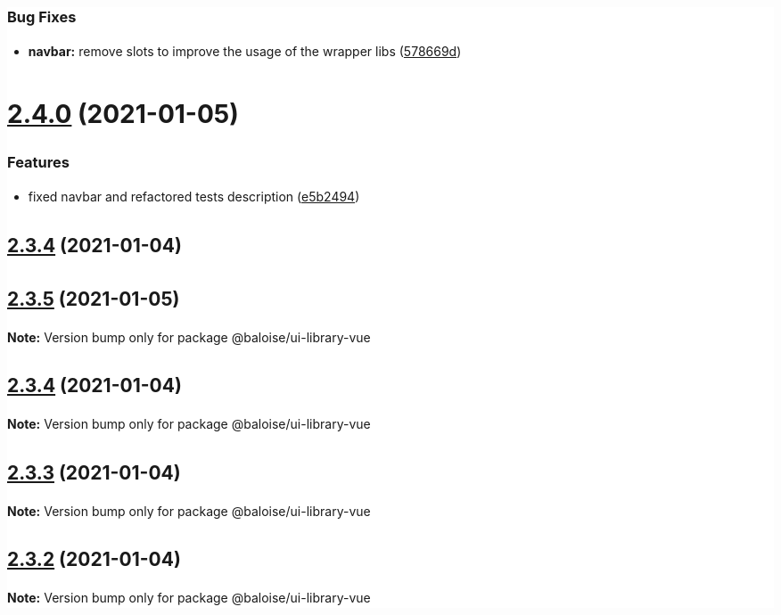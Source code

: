 
### Bug Fixes

* **navbar:** remove slots to improve the usage of the wrapper libs ([578669d](https://github.com/baloise/ui-library/commit/578669dbbf23366e85f38c5e9eb51d0e40e50943))





# [2.4.0](https://github.com/baloise/ui-library/compare/v2.3.5...v2.4.0) (2021-01-05)


### Features

* fixed navbar and refactored tests description ([e5b2494](https://github.com/baloise/ui-library/commit/e5b24940fe30cded3911c1ad95cc5d46e40fa62c))



## [2.3.4](https://github.com/baloise/ui-library/compare/v2.0.3...v2.3.4) (2021-01-04)





## [2.3.5](https://github.com/baloise/ui-library/compare/v2.3.4...v2.3.5) (2021-01-05)

**Note:** Version bump only for package @baloise/ui-library-vue





## [2.3.4](https://github.com/baloise/ui-library/compare/v2.3.3...v2.3.4) (2021-01-04)

**Note:** Version bump only for package @baloise/ui-library-vue





## [2.3.3](https://github.com/baloise/ui-library/compare/v2.3.2...v2.3.3) (2021-01-04)

**Note:** Version bump only for package @baloise/ui-library-vue





## [2.3.2](https://github.com/baloise/ui-library/compare/v2.3.1...v2.3.2) (2021-01-04)

**Note:** Version bump only for package @baloise/ui-library-vue
